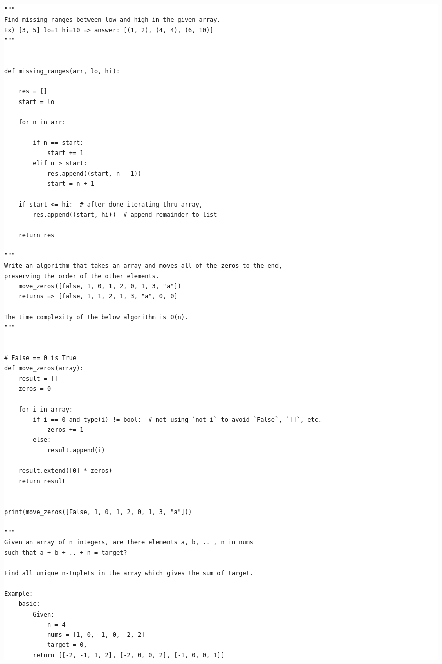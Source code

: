    """
    Find missing ranges between low and high in the given array.
    Ex) [3, 5] lo=1 hi=10 => answer: [(1, 2), (4, 4), (6, 10)]
    """


    def missing_ranges(arr, lo, hi):

        res = []
        start = lo

        for n in arr:

            if n == start:
                start += 1
            elif n > start:
                res.append((start, n - 1))
                start = n + 1

        if start <= hi:  # after done iterating thru array,
            res.append((start, hi))  # append remainder to list

        return res

    """
    Write an algorithm that takes an array and moves all of the zeros to the end,
    preserving the order of the other elements.
        move_zeros([false, 1, 0, 1, 2, 0, 1, 3, "a"])
        returns => [false, 1, 1, 2, 1, 3, "a", 0, 0]

    The time complexity of the below algorithm is O(n).
    """


    # False == 0 is True
    def move_zeros(array):
        result = []
        zeros = 0

        for i in array:
            if i == 0 and type(i) != bool:  # not using `not i` to avoid `False`, `[]`, etc.
                zeros += 1
            else:
                result.append(i)

        result.extend([0] * zeros)
        return result


    print(move_zeros([False, 1, 0, 1, 2, 0, 1, 3, "a"]))

    """
    Given an array of n integers, are there elements a, b, .. , n in nums
    such that a + b + .. + n = target?

    Find all unique n-tuplets in the array which gives the sum of target.

    Example:
        basic:
            Given:
                n = 4
                nums = [1, 0, -1, 0, -2, 2]
                target = 0,
            return [[-2, -1, 1, 2], [-2, 0, 0, 2], [-1, 0, 0, 1]]
